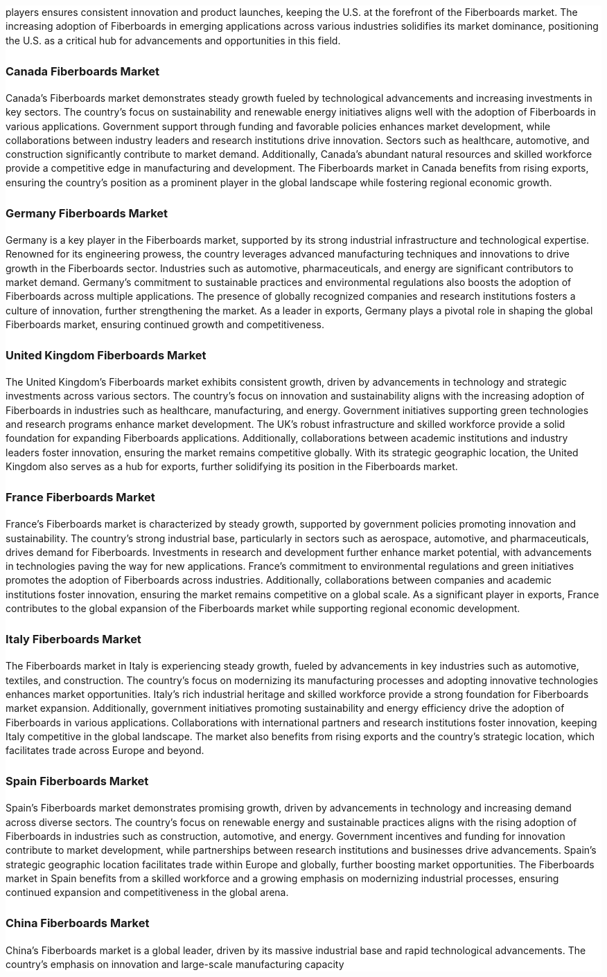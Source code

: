 players ensures consistent innovation and product launches, keeping the U.S. at the forefront of the Fiberboards market. The increasing adoption of Fiberboards in emerging applications across various industries solidifies its market dominance, positioning the U.S. as a critical hub for advancements and opportunities in this field.</p><h3>Canada Fiberboards Market</h3><p>Canada&rsquo;s Fiberboards market demonstrates steady growth fueled by technological advancements and increasing investments in key sectors. The country&rsquo;s focus on sustainability and renewable energy initiatives aligns well with the adoption of Fiberboards in various applications. Government support through funding and favorable policies enhances market development, while collaborations between industry leaders and research institutions drive innovation. Sectors such as healthcare, automotive, and construction significantly contribute to market demand. Additionally, Canada&rsquo;s abundant natural resources and skilled workforce provide a competitive edge in manufacturing and development. The Fiberboards market in Canada benefits from rising exports, ensuring the country&rsquo;s position as a prominent player in the global landscape while fostering regional economic growth.</p><h3>Germany Fiberboards Market</h3><p>Germany is a key player in the Fiberboards market, supported by its strong industrial infrastructure and technological expertise. Renowned for its engineering prowess, the country leverages advanced manufacturing techniques and innovations to drive growth in the Fiberboards sector. Industries such as automotive, pharmaceuticals, and energy are significant contributors to market demand. Germany&rsquo;s commitment to sustainable practices and environmental regulations also boosts the adoption of Fiberboards across multiple applications. The presence of globally recognized companies and research institutions fosters a culture of innovation, further strengthening the market. As a leader in exports, Germany plays a pivotal role in shaping the global Fiberboards market, ensuring continued growth and competitiveness.</p><h3>United Kingdom Fiberboards Market</h3><p>The United Kingdom&rsquo;s Fiberboards market exhibits consistent growth, driven by advancements in technology and strategic investments across various sectors. The country&rsquo;s focus on innovation and sustainability aligns with the increasing adoption of Fiberboards in industries such as healthcare, manufacturing, and energy. Government initiatives supporting green technologies and research programs enhance market development. The UK&rsquo;s robust infrastructure and skilled workforce provide a solid foundation for expanding Fiberboards applications. Additionally, collaborations between academic institutions and industry leaders foster innovation, ensuring the market remains competitive globally. With its strategic geographic location, the United Kingdom also serves as a hub for exports, further solidifying its position in the Fiberboards market.</p><h3>France Fiberboards Market</h3><p>France&rsquo;s Fiberboards market is characterized by steady growth, supported by government policies promoting innovation and sustainability. The country&rsquo;s strong industrial base, particularly in sectors such as aerospace, automotive, and pharmaceuticals, drives demand for Fiberboards. Investments in research and development further enhance market potential, with advancements in technologies paving the way for new applications. France&rsquo;s commitment to environmental regulations and green initiatives promotes the adoption of Fiberboards across industries. Additionally, collaborations between companies and academic institutions foster innovation, ensuring the market remains competitive on a global scale. As a significant player in exports, France contributes to the global expansion of the Fiberboards market while supporting regional economic development.</p><h3>Italy Fiberboards Market</h3><p>The Fiberboards market in Italy is experiencing steady growth, fueled by advancements in key industries such as automotive, textiles, and construction. The country&rsquo;s focus on modernizing its manufacturing processes and adopting innovative technologies enhances market opportunities. Italy&rsquo;s rich industrial heritage and skilled workforce provide a strong foundation for Fiberboards market expansion. Additionally, government initiatives promoting sustainability and energy efficiency drive the adoption of Fiberboards in various applications. Collaborations with international partners and research institutions foster innovation, keeping Italy competitive in the global landscape. The market also benefits from rising exports and the country&rsquo;s strategic location, which facilitates trade across Europe and beyond.</p><h3>Spain Fiberboards Market</h3><p>Spain&rsquo;s Fiberboards market demonstrates promising growth, driven by advancements in technology and increasing demand across diverse sectors. The country&rsquo;s focus on renewable energy and sustainable practices aligns with the rising adoption of Fiberboards in industries such as construction, automotive, and energy. Government incentives and funding for innovation contribute to market development, while partnerships between research institutions and businesses drive advancements. Spain&rsquo;s strategic geographic location facilitates trade within Europe and globally, further boosting market opportunities. The Fiberboards market in Spain benefits from a skilled workforce and a growing emphasis on modernizing industrial processes, ensuring continued expansion and competitiveness in the global arena.</p><h3>China Fiberboards Market</h3><p>China&rsquo;s Fiberboards market is a global leader, driven by its massive industrial base and rapid technological advancements. The country&rsquo;s emphasis on innovation and large-scale manufacturing capacity